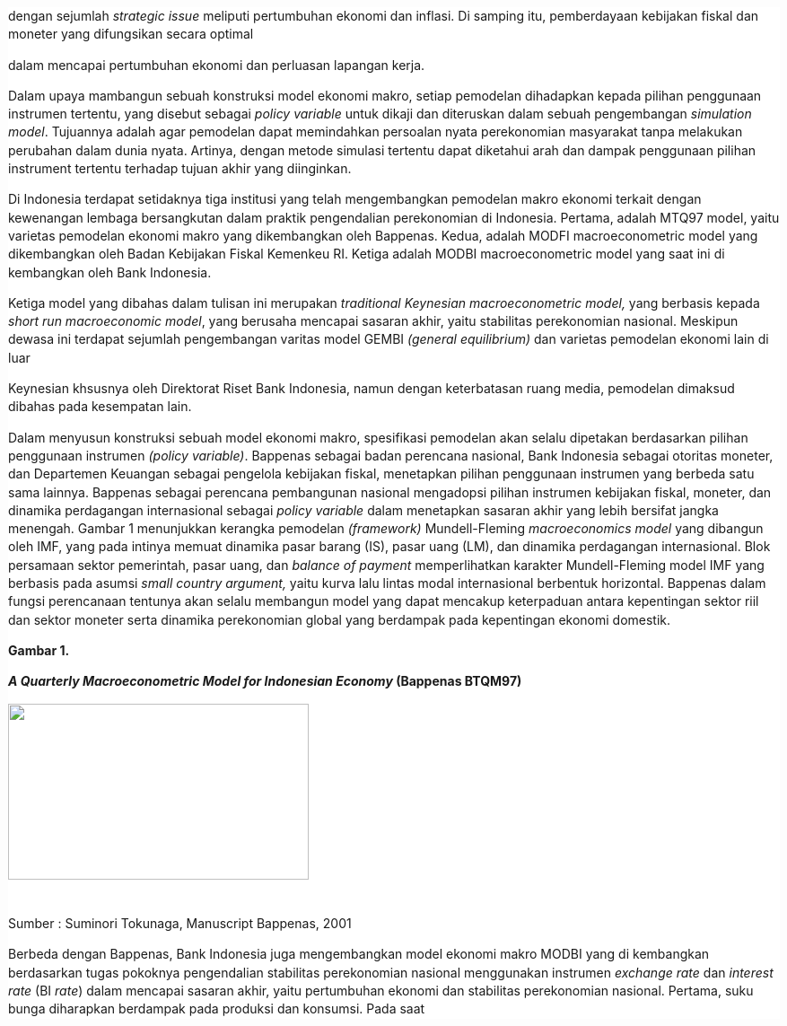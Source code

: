 <p><span class="font1">dengan sejumlah </span><span class="font1" style="font-style:italic;">strategic issue</span><span class="font1"> meliputi pertumbuhan ekonomi dan inflasi. Di samping itu, pemberdayaan kebijakan fiskal dan moneter yang difungsikan secara optimal</span></p>
<p><span class="font1">dalam mencapai pertumbuhan ekonomi dan perluasan lapangan kerja.</span></p>
<p><span class="font1">Dalam upaya mambangun sebuah konstruksi model ekonomi makro, setiap pemodelan dihadapkan kepada pilihan penggunaan instrumen tertentu, yang disebut sebagai </span><span class="font1" style="font-style:italic;">policy variable</span><span class="font1"> untuk dikaji dan diteruskan dalam sebuah pengembangan </span><span class="font1" style="font-style:italic;">simulation model</span><span class="font1">. Tujuannya adalah agar pemodelan dapat memindahkan persoalan nyata perekonomian masyarakat tanpa melakukan perubahan dalam dunia nyata. Artinya, dengan metode simulasi tertentu dapat diketahui arah dan dampak penggunaan pilihan instrument tertentu terhadap tujuan akhir yang diinginkan.</span></p>
<p><span class="font1">Di Indonesia terdapat setidaknya tiga institusi yang telah mengembangkan pemodelan makro ekonomi terkait dengan kewenangan lembaga bersangkutan dalam praktik pengendalian perekonomian di Indonesia. Pertama, adalah MTQ97 model, yaitu varietas pemodelan ekonomi makro yang dikembangkan oleh Bappenas. Kedua, adalah MODFI macroeconometric model yang dikembangkan oleh Badan Kebijakan Fiskal Kemenkeu RI. Ketiga adalah MODBI macroeconometric model yang saat ini di kembangkan oleh Bank Indonesia.</span></p>
<p><span class="font1">Ketiga model yang dibahas dalam tulisan ini merupakan </span><span class="font1" style="font-style:italic;">traditional Keynesian macroeconometric model,</span><span class="font1"> yang berbasis kepada </span><span class="font1" style="font-style:italic;">short run macroeconomic model</span><span class="font1">, yang berusaha mencapai sasaran akhir, yaitu stabilitas perekonomian nasional. Meskipun dewasa ini terdapat sejumlah pengembangan varitas model GEMBI </span><span class="font1" style="font-style:italic;">(general equilibrium) </span><span class="font1">dan varietas pemodelan ekonomi lain di luar</span></p>
<p><span class="font1">Keynesian khsusnya oleh Direktorat Riset Bank Indonesia, namun dengan keterbatasan ruang media, pemodelan dimaksud dibahas pada kesempatan lain.</span></p>
<p><span class="font1">Dalam menyusun konstruksi sebuah model ekonomi makro, spesifikasi pemodelan akan selalu dipetakan berdasarkan pilihan penggunaan instrumen </span><span class="font1" style="font-style:italic;">(policy variable)</span><span class="font1">. Bappenas sebagai badan perencana nasional, Bank Indonesia sebagai otoritas moneter, dan Departemen Keuangan sebagai pengelola kebijakan fiskal, menetapkan pilihan penggunaan instrumen yang berbeda satu sama lainnya. Bappenas sebagai perencana pembangunan nasional mengadopsi pilihan instrumen kebijakan fiskal, moneter, dan dinamika perdagangan internasional sebagai </span><span class="font1" style="font-style:italic;">policy variable</span><span class="font1"> dalam menetapkan sasaran akhir yang lebih bersifat jangka menengah. Gambar 1 menunjukkan kerangka pemodelan </span><span class="font1" style="font-style:italic;">(framework)</span><span class="font1"> Mundell-Fleming </span><span class="font1" style="font-style:italic;">macroeconomics model</span><span class="font1"> yang dibangun oleh IMF, yang pada intinya memuat dinamika pasar barang (IS), pasar uang (LM), dan dinamika perdagangan internasional. Blok persamaan sektor pemerintah, pasar uang, dan </span><span class="font1" style="font-style:italic;">balance of payment</span><span class="font1"> memperlihatkan karakter Mundell-Fleming model IMF yang berbasis pada asumsi </span><span class="font1" style="font-style:italic;">small country argument,</span><span class="font1"> yaitu kurva lalu lintas modal internasional berbentuk horizontal. Bappenas dalam fungsi perencanaan tentunya akan selalu membangun model yang dapat mencakup keterpaduan antara kepentingan sektor riil dan sektor moneter serta dinamika perekonomian global yang berdampak pada kepentingan ekonomi domestik.</span></p>
<p><span class="font1" style="font-weight:bold;">Gambar 1.</span></p>
<p><span class="font1" style="font-weight:bold;font-style:italic;">A Quarterly Macroeconometric Model for Indonesian Economy </span><span class="font1" style="font-weight:bold;">(Bappenas BTQM97)</span></p>
<div><img src="https://jurnal.harianregional.com/media/2196-1.jpg" alt="" style="width:251pt;height:147pt;">
</div><br clear="all">
<p><span class="font1">Sumber : Suminori Tokunaga, Manuscript Bappenas, 2001</span></p>
<p><span class="font1">Berbeda dengan Bappenas, Bank Indonesia juga mengembangkan model ekonomi makro MODBI yang di kembangkan berdasarkan tugas pokoknya pengendalian stabilitas perekonomian nasional menggunakan instrumen </span><span class="font1" style="font-style:italic;">exchange rate</span><span class="font1"> dan </span><span class="font1" style="font-style:italic;">interest rate</span><span class="font1"> (BI </span><span class="font1" style="font-style:italic;">rate</span><span class="font1">) dalam mencapai sasaran akhir, yaitu pertumbuhan ekonomi dan stabilitas perekonomian nasional. Pertama, suku bunga diharapkan berdampak pada produksi dan konsumsi. Pada saat</span></p>